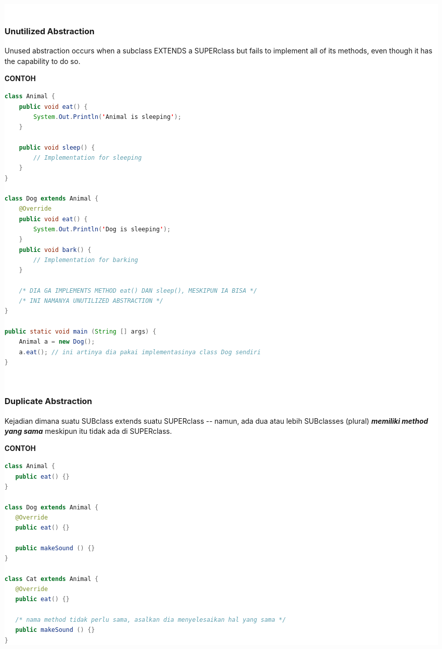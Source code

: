 ㅤ

### Unutilized Abstraction

Unused abstraction occurs when a subclass EXTENDS a SUPERclass but fails to implement all of its methods, even though it has the capability to do so.

**CONTOH**
```java
class Animal {
    public void eat() {
        System.Out.Println('Animal is sleeping');
    }

    public void sleep() {
        // Implementation for sleeping
    }
}

class Dog extends Animal {
    @Override
    public void eat() {
        System.Out.Println('Dog is sleeping');
    }
    public void bark() {
        // Implementation for barking
    }

    /* DIA GA IMPLEMENTS METHOD eat() DAN sleep(), MESKIPUN IA BISA */
    /* INI NAMANYA UNUTILIZED ABSTRACTION */
}

public static void main (String [] args) {
    Animal a = new Dog();
    a.eat(); // ini artinya dia pakai implementasinya class Dog sendiri
}
```

ㅤ

### Duplicate Abstraction

Kejadian dimana suatu SUBclass extends suatu SUPERclass -- namun, ada dua atau lebih SUBclasses (plural) ***memiliki method yang sama*** meskipun itu tidak ada di SUPERclass.

**CONTOH**
```java
class Animal {
   public eat() {}
}

class Dog extends Animal {
   @Override
   public eat() {}

   public makeSound () {}
}

class Cat extends Animal {
   @Override
   public eat() {}

   /* nama method tidak perlu sama, asalkan dia menyelesaikan hal yang sama */
   public makeSound () {}
}
```
